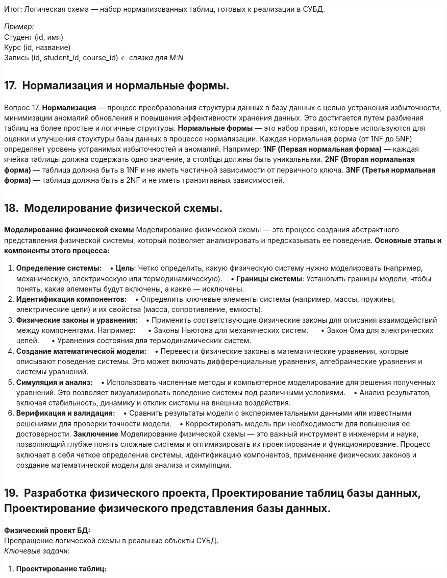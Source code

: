 Итог: Логическая схема — набор нормализованных таблиц, готовых к реализации в СУБД.  

*Пример:*  
Студент (id, имя)  
Курс (id, название)  
Запись (id, student_id, course_id) *← связка для M:N*
## 17.  Нормализация и нормальные формы.
Вопрос 17. 
**Нормализация** — процесс преобразования структуры данных в базу данных с целью устранения избыточности, минимизации аномалий обновления и повышения эффективности хранения данных. Это достигается путем разбиения таблиц на более простые и логичные структуры.
**Нормальные формы** — это набор правил, которые используются для оценки и улучшения структуры базы данных в процессе нормализации. Каждая нормальная форма (от 1NF до 5NF) определяет уровень устранимых избыточностей и аномалий. Например:
**1NF (Первая нормальная форма)** — каждая ячейка таблицы должна содержать одно значение, а столбцы должны быть уникальными.
**2NF (Вторая нормальная форма)** — таблица должна быть в 1NF и не иметь частичной зависимости от первичного ключа.
**3NF (Третья нормальная форма)** — таблица должна быть в 2NF и не иметь транзитивных зависимостей.
## 18.  Моделирование физической схемы.
**Моделирование физической схемы**
Моделирование физической схемы — это процесс создания абстрактного представления физической системы, который позволяет анализировать и предсказывать ее поведение. **Основные этапы и компоненты этого процесса:**
1. **Определение системы:**
   • **Цель**: Четко определить, какую физическую систему нужно моделировать (например, механическую, электрическую или термодинамическую).
   • **Границы системы**: Установить границы модели, чтобы понять, какие элементы будут включены, а какие — исключены.
2. **Идентификация компонентов:**
   • Определить ключевые элементы системы (например, массы, пружины, электрические цепи) и их свойства (масса, сопротивление, емкость).
3. **Физические законы и уравнения:**
   • Применить соответствующие физические законы для описания взаимодействий между компонентами. 
	Например:
     • Законы Ньютона для механических систем.
     • Закон Ома для электрических цепей.
     • Уравнения состояния для термодинамических систем.
4. **Создание математической модели:**
   • Перевести физические законы в математические уравнения, которые описывают поведение системы. Это может включать дифференциальные уравнения, алгебраические уравнения и системы уравнений.
5. **Симуляция и анализ:**
   • Использовать численные методы и компьютерное моделирование для решения полученных уравнений. Это позволяет визуализировать поведение системы под различными условиями.
   • Анализ результатов, включая стабильность, динамику и отклик системы на внешние воздействия.
6. **Верификация и валидация:**
   • Сравнить результаты модели с экспериментальными данными или известными решениями для проверки точности модели.
   • Корректировать модель при необходимости для повышения ее достоверности.
**Заключение**
Моделирование физической схемы — это важный инструмент в инженерии и науке, позволяющий глубже понять сложные системы и оптимизировать их проектирование и функционирование. Процесс включает в себя четкое определение системы, идентификацию компонентов, применение физических законов и создание математической модели для анализа и симуляции.
## 19.  Разработка физического проекта, Проектирование таблиц базы данных, Проектирование физического представления базы данных.
**Физический проект БД:**  
Превращение логической схемы в реальные объекты СУБД.  
*Ключевые задачи:*  
1. **Проектирование таблиц:**  